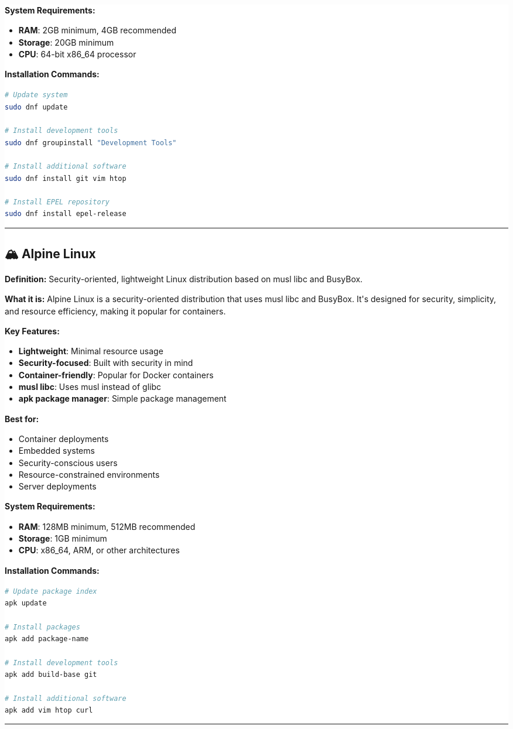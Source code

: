 **System Requirements:**
- **RAM**: 2GB minimum, 4GB recommended
- **Storage**: 20GB minimum
- **CPU**: 64-bit x86_64 processor

**Installation Commands:**
```bash
# Update system
sudo dnf update

# Install development tools
sudo dnf groupinstall "Development Tools"

# Install additional software
sudo dnf install git vim htop

# Install EPEL repository
sudo dnf install epel-release
```

---

## 🏔️ Alpine Linux

**Definition:** Security-oriented, lightweight Linux distribution based on musl libc and BusyBox.

**What it is:** Alpine Linux is a security-oriented distribution that uses musl libc and BusyBox. It's designed for security, simplicity, and resource efficiency, making it popular for containers.

**Key Features:**
- **Lightweight**: Minimal resource usage
- **Security-focused**: Built with security in mind
- **Container-friendly**: Popular for Docker containers
- **musl libc**: Uses musl instead of glibc
- **apk package manager**: Simple package management

**Best for:**
- Container deployments
- Embedded systems
- Security-conscious users
- Resource-constrained environments
- Server deployments

**System Requirements:**
- **RAM**: 128MB minimum, 512MB recommended
- **Storage**: 1GB minimum
- **CPU**: x86_64, ARM, or other architectures

**Installation Commands:**
```bash
# Update package index
apk update

# Install packages
apk add package-name

# Install development tools
apk add build-base git

# Install additional software
apk add vim htop curl
```

---